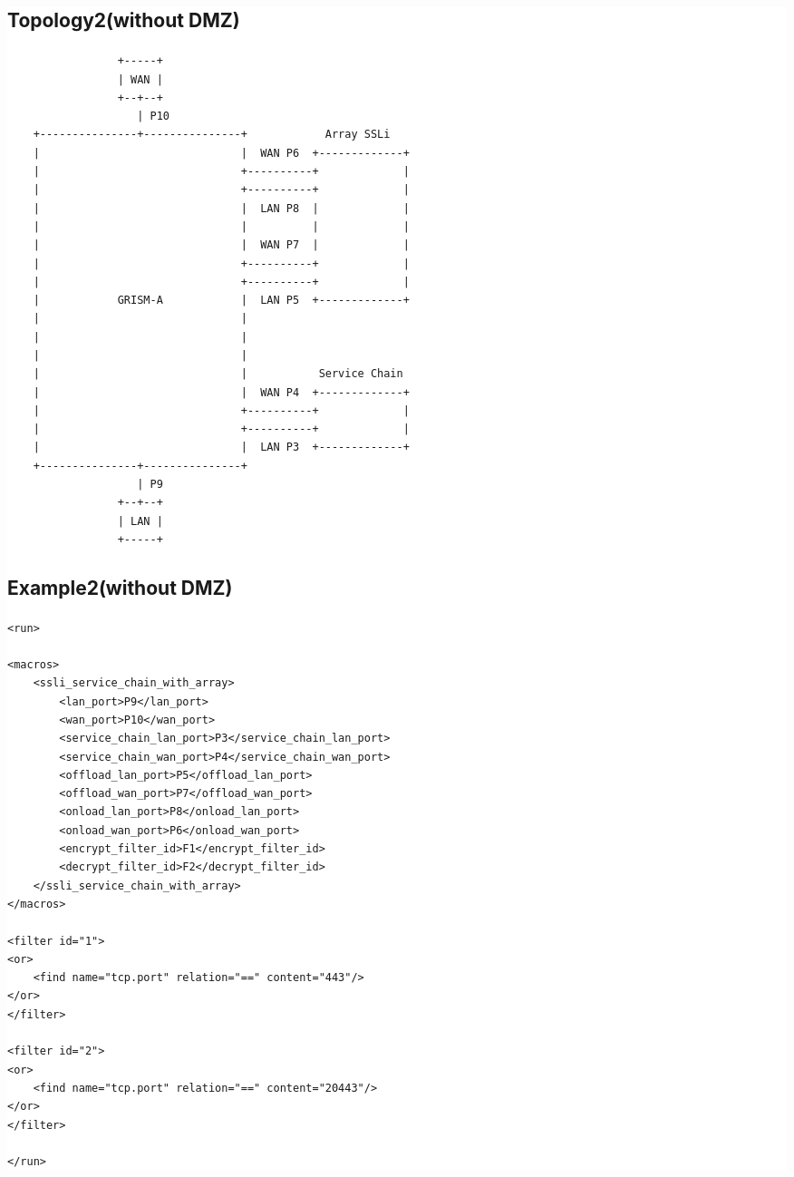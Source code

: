 <h2>Topology2(without DMZ)</h2>

```
                 +-----+
                 | WAN |
                 +--+--+
                    | P10
    +---------------+---------------+            Array SSLi
    |                               |  WAN P6  +-------------+
    |                               +----------+             |
    |                               +----------+             |
    |                               |  LAN P8  |             |
    |                               |          |             |
    |                               |  WAN P7  |             |
    |                               +----------+             |
    |                               +----------+             |
    |            GRISM-A            |  LAN P5  +-------------+
    |                               |
    |                               |
    |                               |
    |                               |           Service Chain
    |                               |  WAN P4  +-------------+
    |                               +----------+             |
    |                               +----------+             |
    |                               |  LAN P3  +-------------+
    +---------------+---------------+
                    | P9
                 +--+--+
                 | LAN |
                 +-----+
```

<h2>Example2(without DMZ)</h2>

```
<run>

<macros>
    <ssli_service_chain_with_array>
        <lan_port>P9</lan_port>
        <wan_port>P10</wan_port>
        <service_chain_lan_port>P3</service_chain_lan_port>
        <service_chain_wan_port>P4</service_chain_wan_port>
        <offload_lan_port>P5</offload_lan_port>
        <offload_wan_port>P7</offload_wan_port>
        <onload_lan_port>P8</onload_lan_port>
        <onload_wan_port>P6</onload_wan_port>
        <encrypt_filter_id>F1</encrypt_filter_id>
        <decrypt_filter_id>F2</decrypt_filter_id>
    </ssli_service_chain_with_array>
</macros>

<filter id="1">
<or>
    <find name="tcp.port" relation="==" content="443"/>
</or>
</filter>

<filter id="2">
<or>
    <find name="tcp.port" relation="==" content="20443"/>
</or>
</filter>

</run>
```